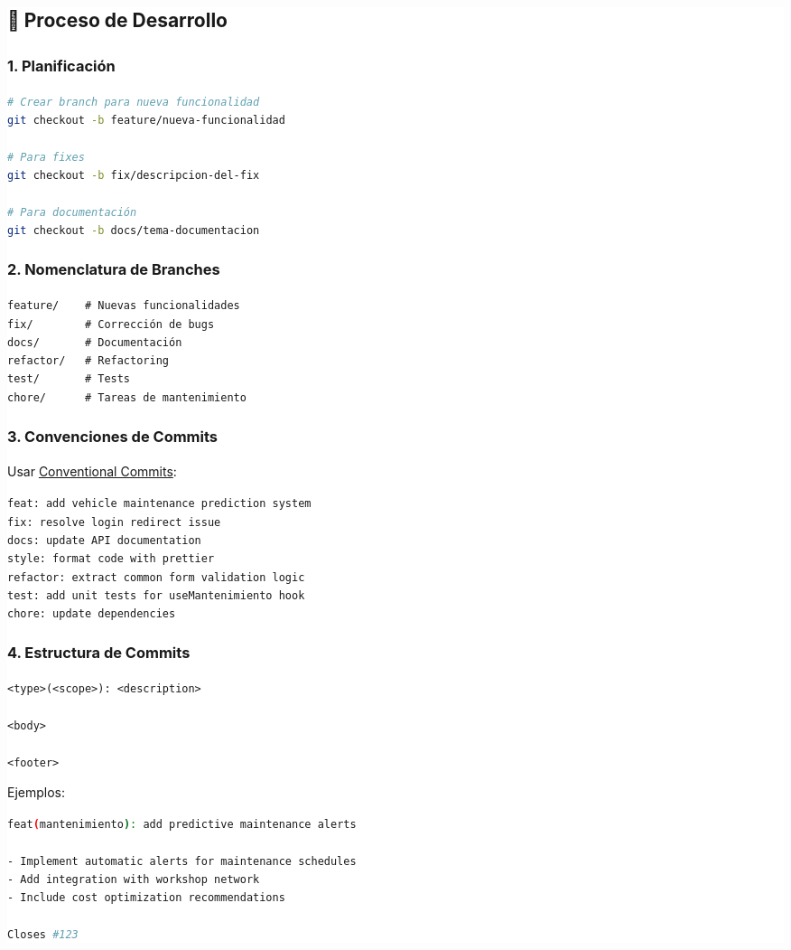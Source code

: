 ## 📝 Proceso de Desarrollo

### 1. **Planificación**
```bash
# Crear branch para nueva funcionalidad
git checkout -b feature/nueva-funcionalidad

# Para fixes
git checkout -b fix/descripcion-del-fix

# Para documentación
git checkout -b docs/tema-documentacion
```

### 2. **Nomenclatura de Branches**
```
feature/    # Nuevas funcionalidades
fix/        # Corrección de bugs
docs/       # Documentación
refactor/   # Refactoring
test/       # Tests
chore/      # Tareas de mantenimiento
```

### 3. **Convenciones de Commits**
Usar [Conventional Commits](https://www.conventionalcommits.org/):

```bash
feat: add vehicle maintenance prediction system
fix: resolve login redirect issue
docs: update API documentation
style: format code with prettier
refactor: extract common form validation logic
test: add unit tests for useMantenimiento hook
chore: update dependencies
```

### 4. **Estructura de Commits**
```
<type>(<scope>): <description>

<body>

<footer>
```

Ejemplos:
```bash
feat(mantenimiento): add predictive maintenance alerts

- Implement automatic alerts for maintenance schedules
- Add integration with workshop network
- Include cost optimization recommendations

Closes #123
```
